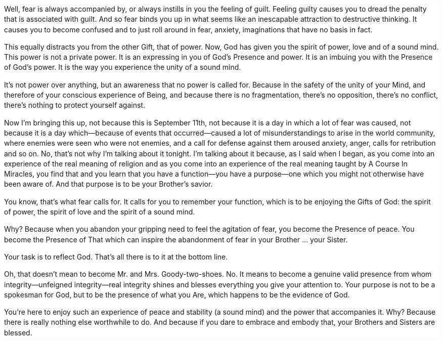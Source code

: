 Well, fear is always accompanied by, or always instills in you the
feeling of guilt. Feeling guilty causes you to dread the penalty that is
associated with guilt. And so fear binds you up in what seems like an
inescapable attraction to destructive thinking. It causes you to become
confused and to just roll around in fear, anxiety, imaginations that
have no basis in fact.

This equally distracts you from the other Gift, that of power.  Now, God
has given you the spirit of power, love and of a sound mind. This power
is not a private power. It is an expressing in you of God&rsquo;s
Presence and power. It is an imbuing you with the Presence of
God&rsquo;s power. It is the way you experience the unity of a sound
mind.

It&rsquo;s not power over anything, but an awareness that no power is
called for. Because in the safety of the unity of your Mind, and
therefore of your conscious experience of Being, and because there is no
fragmentation, there&rsquo;s no opposition, there&rsquo;s no conflict,
there&rsquo;s nothing to protect yourself against.

Now I&rsquo;m bringing this up, not because this is September 11th, not
because it is a day in which a lot of fear was caused, not because it is
a day which&mdash;because of events that occurred&mdash;caused a lot of
misunderstandings to arise in the world community, where enemies were
seen who were not enemies, and a call for defense against them aroused
anxiety, anger, calls for retribution and so on. No, that&rsquo;s not
why I&rsquo;m talking about it tonight. I&rsquo;m talking about it
because, as I said when I began, as you come into an experience of the
real meaning of religion and as you come into an experience of the real
meaning taught by A Course In Miracles, you find that and you learn that
you have a function&mdash;you have a purpose&mdash;one which you might
not otherwise have been aware of. And that purpose is to be your
Brother&rsquo;s savior.

You know, that&rsquo;s what fear calls for.  It calls for you to
remember your function, which is to be enjoying the Gifts of God: the
spirit of power, the spirit of love and the spirit of a sound mind.

Why? Because when you abandon your gripping need to feel the agitation
of fear, you become the Presence of peace. You become the Presence of
That which can inspire the abandonment of fear in your Brother &hellip;
your Sister.

Your task is to reflect God. That&rsquo;s all there is to it at the
bottom line.

Oh, that doesn&rsquo;t mean to become Mr. and Mrs. Goody-two-shoes. No.
It means to become a genuine valid presence from whom
integrity&mdash;unfeigned integrity&mdash;real integrity shines and
blesses everything you give your attention to. Your purpose is not to be
a spokesman for God, but to be the presence of what you Are, which
happens to be the evidence of God.

You&rsquo;re here to enjoy such an experience of peace and stability (a
sound mind) and the power that accompanies it. Why? Because there is
really nothing else worthwhile to do. And because if you dare to embrace
and embody that, your Brothers and Sisters are blessed.
